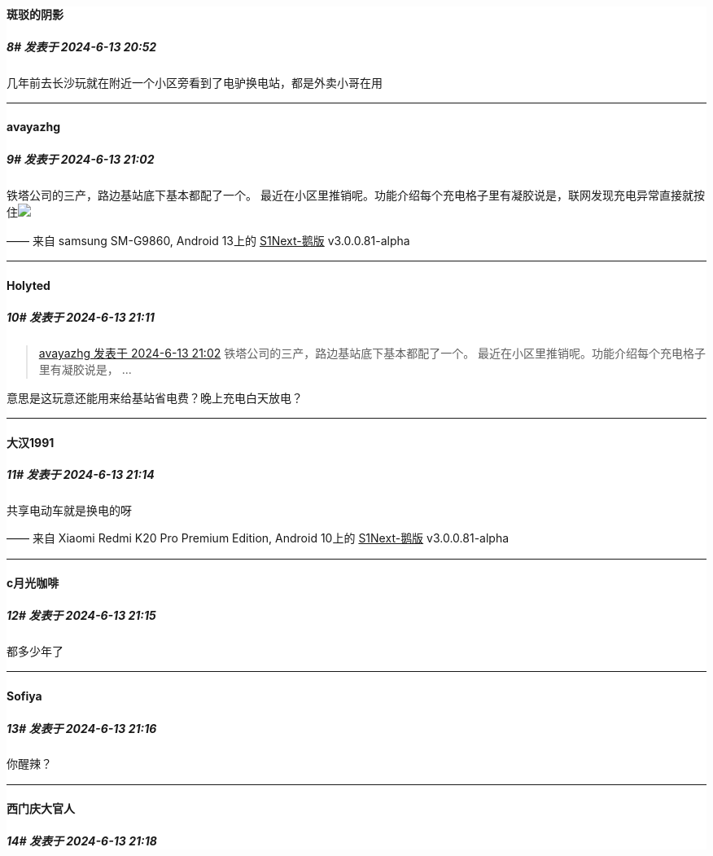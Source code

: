 ####  斑驳的阴影  
##### 8#       发表于 2024-6-13 20:52

几年前去长沙玩就在附近一个小区旁看到了电驴换电站，都是外卖小哥在用

*****

####  avayazhg  
##### 9#       发表于 2024-6-13 21:02

铁塔公司的三产，路边基站底下基本都配了一个。
最近在小区里推销呢。功能介绍每个充电格子里有凝胶说是，联网发现充电异常直接就按住<img src="https://static.saraba1st.com/image/smiley/face2017/037.png" referrerpolicy="no-referrer">

—— 来自 samsung SM-G9860, Android 13上的 [S1Next-鹅版](https://github.com/ykrank/S1-Next/releases) v3.0.0.81-alpha

*****

####  Holyted  
##### 10#       发表于 2024-6-13 21:11

<blockquote><a href="httphttps://bbs.saraba1st.com/2b/forum.php?mod=redirect&amp;goto=findpost&amp;pid=65224867&amp;ptid=2187452" target="_blank">avayazhg 发表于 2024-6-13 21:02</a>
铁塔公司的三产，路边基站底下基本都配了一个。
最近在小区里推销呢。功能介绍每个充电格子里有凝胶说是， ...</blockquote>
意思是这玩意还能用来给基站省电费？晚上充电白天放电？

*****

####  大汉1991  
##### 11#       发表于 2024-6-13 21:14

共享电动车就是换电的呀

—— 来自 Xiaomi Redmi K20 Pro Premium Edition, Android 10上的 [S1Next-鹅版](https://github.com/ykrank/S1-Next/releases) v3.0.0.81-alpha

*****

####  c月光咖啡  
##### 12#       发表于 2024-6-13 21:15

都多少年了

*****

####  Sofiya  
##### 13#       发表于 2024-6-13 21:16

你醒辣？

*****

####  西门庆大官人  
##### 14#       发表于 2024-6-13 21:18
